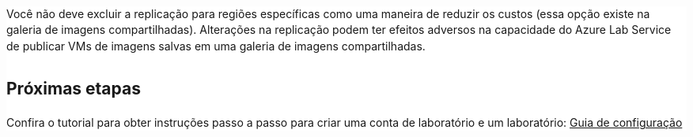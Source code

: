 Você não deve excluir a replicação para regiões específicas como uma maneira de reduzir os custos (essa opção existe na galeria de imagens compartilhadas). Alterações na replicação podem ter efeitos adversos na capacidade do Azure Lab Service de publicar VMs de imagens salvas em uma galeria de imagens compartilhadas.

## <a name="next-steps"></a>Próximas etapas

Confira o tutorial para obter instruções passo a passo para criar uma conta de laboratório e um laboratório: [Guia de configuração](tutorial-setup-lab-account.md)
